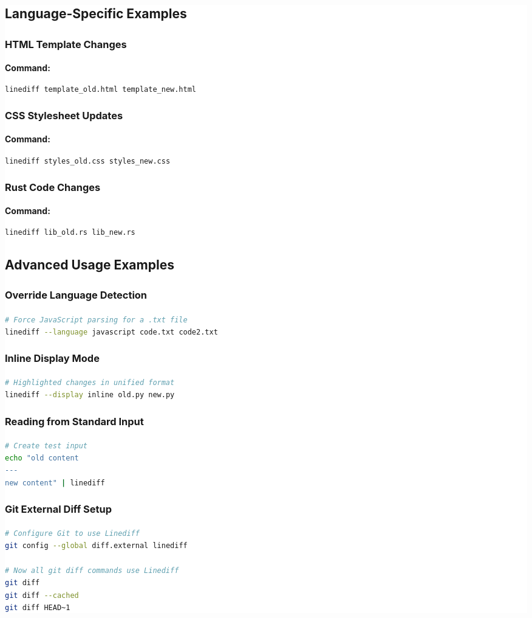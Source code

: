 ## Language-Specific Examples

### HTML Template Changes

**Command:**
```bash
linediff template_old.html template_new.html
```

### CSS Stylesheet Updates

**Command:**
```bash
linediff styles_old.css styles_new.css
```

### Rust Code Changes

**Command:**
```bash
linediff lib_old.rs lib_new.rs
```

## Advanced Usage Examples

### Override Language Detection

```bash
# Force JavaScript parsing for a .txt file
linediff --language javascript code.txt code2.txt
```

### Inline Display Mode

```bash
# Highlighted changes in unified format
linediff --display inline old.py new.py
```

### Reading from Standard Input

```bash
# Create test input
echo "old content
---
new content" | linediff
```

### Git External Diff Setup

```bash
# Configure Git to use Linediff
git config --global diff.external linediff

# Now all git diff commands use Linediff
git diff
git diff --cached
git diff HEAD~1
```
